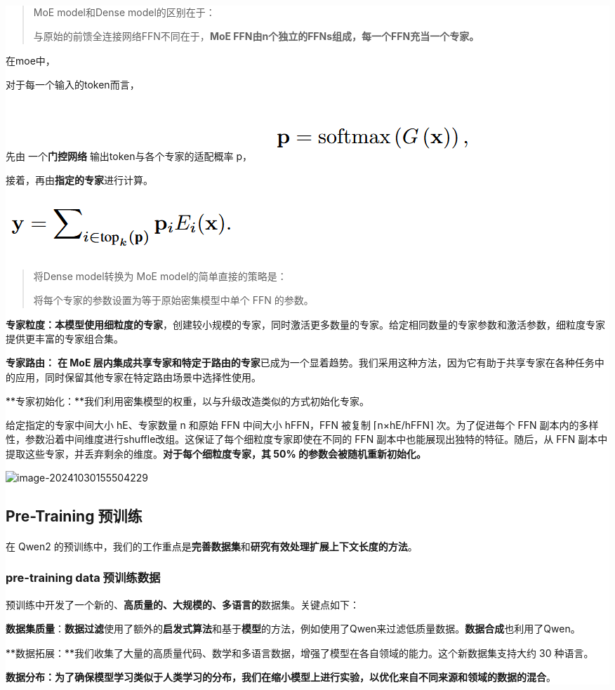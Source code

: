 > MoE model和Dense model的区别在于： 
>
> 与原始的前馈全连接网络FFN不同在于，**MoE FFN由n个独立的FFNs组成，每一个FFN充当一个专家。**

在moe中，

对于每一个输入的token而言，

先由 一个**门控网络** 输出token与各个专家的适配概率 p，
![image-20241030155013648](/../picture.asset/image-20241030155013648.png)

接着，再由**指定的专家**进行计算。  

![image-20241030155021945](/../picture.asset/image-20241030155021945.png)

> 将Dense model转换为 MoE model的简单直接的策略是：
>
> 将每个专家的参数设置为等于原始密集模型中单个 FFN 的参数。

**专家粒度：**本模型使用**细粒度的专家**，创建较小规模的专家，同时激活更多数量的专家。给定相同数量的专家参数和激活参数，细粒度专家提供更丰富的专家组合集。

**专家路由：** **在 MoE 层内集成共享专家和特定于路由的专家**已成为一个显着趋势。我们采用这种方法，因为它有助于共享专家在各种任务中的应用，同时保留其他专家在特定路由场景中选择性使用。

**专家初始化：**我们利用密集模型的权重，以与升级改造类似的方式初始化专家。

给定指定的专家中间大小 hE、专家数量 n 和原始 FFN 中间大小 hFFN，FFN 被复制 ⌈n×hE/hFFN⌉ 次。为了促进每个 FFN 副本内的多样性，参数沿着中间维度进行shuffle改组。这保证了每个细粒度专家即使在不同的 FFN 副本中也能展现出独特的特征。随后，从 FFN 副本中提取这些专家，并丢弃剩余的维度。**对于每个细粒度专家，其 50% 的参数会被随机重新初始化。**



![image-20241030155504229](/C:/Users/86185/AppData/Roaming/Typora/typora-user-images/image-20241030155504229.png)

## Pre-Training 预训练

在 Qwen2 的预训练中，我们的工作重点是**完善数据集**和**研究有效处理扩展上下文长度的方法**。



### pre-training data 预训练数据



预训练中开发了一个新的、**高质量的、大规模的、多语言的**数据集。关键点如下：

**数据集质量**：**数据过滤**使用了额外的**启发式算法**和基于**模型**的方法，例如使用了Qwen来过滤低质量数据。**数据合成**也利用了Qwen。

**数据拓展：**我们收集了大量的高质量代码、数学和多语言数据，增强了模型在各自领域的能力。这个新数据集支持大约 30 种语言。

**数据分布：**为了确保模型学习类似于人类学习的分布，我们在缩小模型上进行实验，以**优化来自不同来源和领域的数据的混合**。
